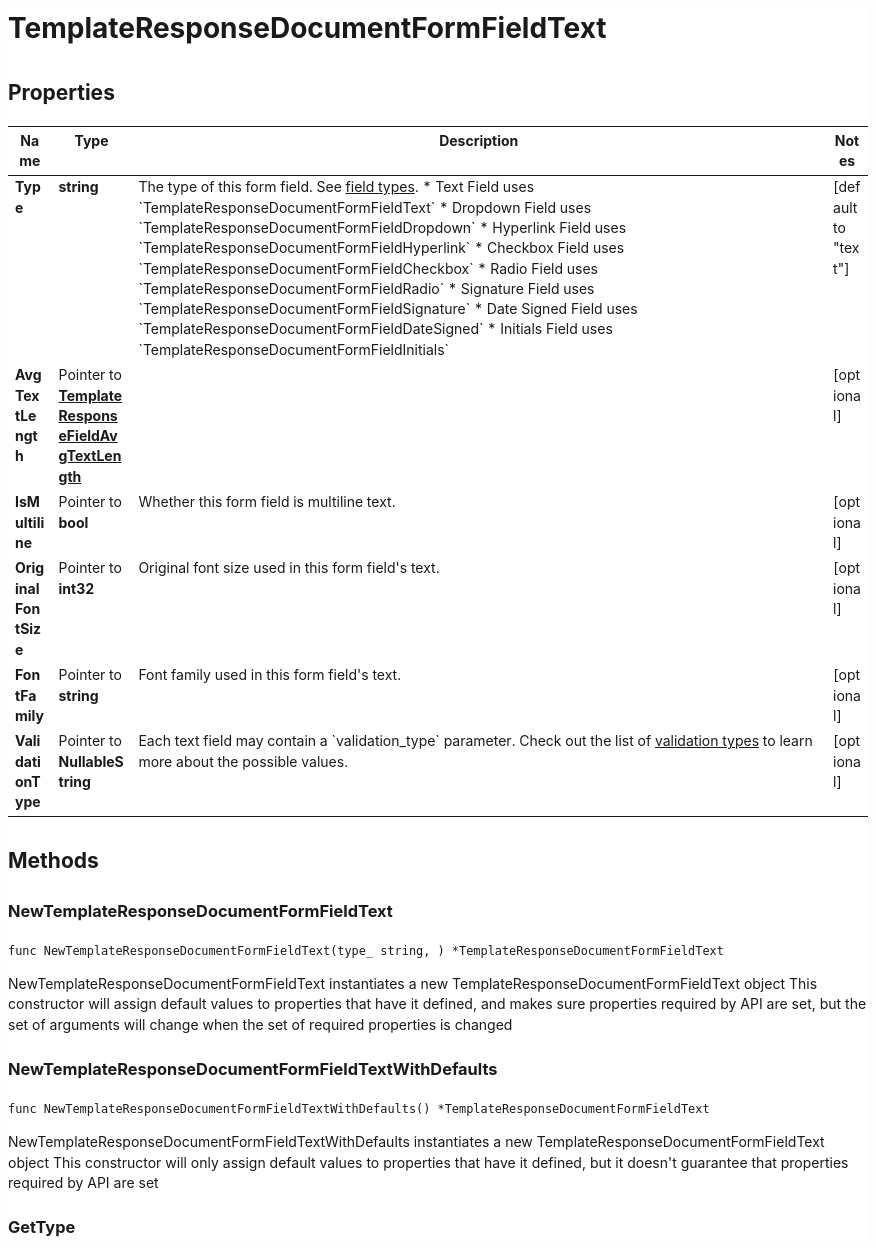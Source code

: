 # TemplateResponseDocumentFormFieldText

## Properties

Name | Type | Description | Notes
------------ | ------------- | ------------- | -------------
**Type** | **string** | The type of this form field. See [field types](/api/reference/constants/#field-types).  * Text Field uses &#x60;TemplateResponseDocumentFormFieldText&#x60; * Dropdown Field uses &#x60;TemplateResponseDocumentFormFieldDropdown&#x60; * Hyperlink Field uses &#x60;TemplateResponseDocumentFormFieldHyperlink&#x60; * Checkbox Field uses &#x60;TemplateResponseDocumentFormFieldCheckbox&#x60; * Radio Field uses &#x60;TemplateResponseDocumentFormFieldRadio&#x60; * Signature Field uses &#x60;TemplateResponseDocumentFormFieldSignature&#x60; * Date Signed Field uses &#x60;TemplateResponseDocumentFormFieldDateSigned&#x60; * Initials Field uses &#x60;TemplateResponseDocumentFormFieldInitials&#x60; | [default to "text"]
**AvgTextLength** | Pointer to [**TemplateResponseFieldAvgTextLength**](TemplateResponseFieldAvgTextLength.md) |  | [optional] 
**IsMultiline** | Pointer to **bool** | Whether this form field is multiline text. | [optional] 
**OriginalFontSize** | Pointer to **int32** | Original font size used in this form field&#39;s text. | [optional] 
**FontFamily** | Pointer to **string** | Font family used in this form field&#39;s text. | [optional] 
**ValidationType** | Pointer to **NullableString** | Each text field may contain a &#x60;validation_type&#x60; parameter. Check out the list of [validation types](https://faq.hellosign.com/hc/en-us/articles/217115577) to learn more about the possible values. | [optional] 

## Methods

### NewTemplateResponseDocumentFormFieldText

`func NewTemplateResponseDocumentFormFieldText(type_ string, ) *TemplateResponseDocumentFormFieldText`

NewTemplateResponseDocumentFormFieldText instantiates a new TemplateResponseDocumentFormFieldText object
This constructor will assign default values to properties that have it defined,
and makes sure properties required by API are set, but the set of arguments
will change when the set of required properties is changed

### NewTemplateResponseDocumentFormFieldTextWithDefaults

`func NewTemplateResponseDocumentFormFieldTextWithDefaults() *TemplateResponseDocumentFormFieldText`

NewTemplateResponseDocumentFormFieldTextWithDefaults instantiates a new TemplateResponseDocumentFormFieldText object
This constructor will only assign default values to properties that have it defined,
but it doesn't guarantee that properties required by API are set

### GetType

